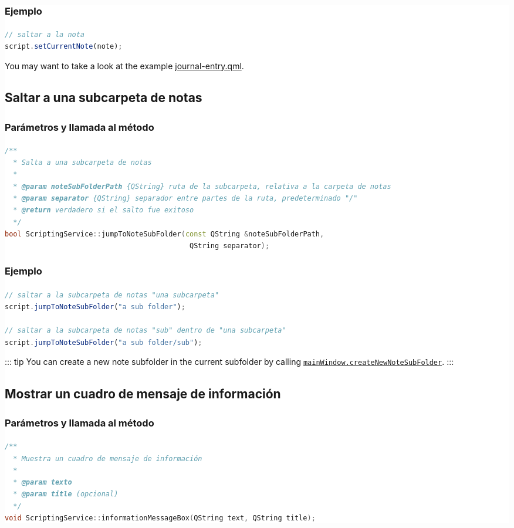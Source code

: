 ### Ejemplo
```js
// saltar a la nota
script.setCurrentNote(note);
```

You may want to take a look at the example [journal-entry.qml](https://github.com/pbek/QOwnNotes/blob/develop/docs/scripting/examples/journal-entry.qml).

Saltar a una subcarpeta de notas
---------------------------

### Parámetros y llamada al método
```cpp
/**
  * Salta a una subcarpeta de notas
  *
  * @param noteSubFolderPath {QString} ruta de la subcarpeta, relativa a la carpeta de notas
  * @param separator {QString} separador entre partes de la ruta, predeterminado "/"
  * @return verdadero si el salto fue exitoso
  */
bool ScriptingService::jumpToNoteSubFolder(const QString &noteSubFolderPath,
                                            QString separator);
```

### Ejemplo
```js
// saltar a la subcarpeta de notas "una subcarpeta"
script.jumpToNoteSubFolder("a sub folder");

// saltar a la subcarpeta de notas "sub" dentro de "una subcarpeta"
script.jumpToNoteSubFolder("a sub folder/sub");
```

::: tip
You can create a new note subfolder in the current subfolder by calling [`mainWindow.createNewNoteSubFolder`](classes.html#example-2).
:::

Mostrar un cuadro de mensaje de información
----------------------------------

### Parámetros y llamada al método
```cpp
/**
  * Muestra un cuadro de mensaje de información
  *
  * @param texto
  * @param title (opcional)
  */
void ScriptingService::informationMessageBox(QString text, QString title);
```
